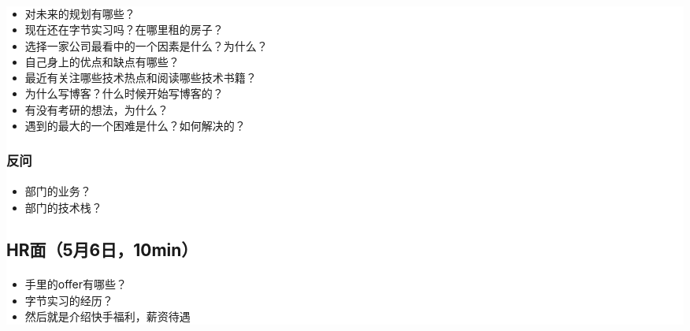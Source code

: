 - 对未来的规划有哪些？
- 现在还在字节实习吗？在哪里租的房子？
- 选择一家公司最看中的一个因素是什么？为什么？
- 自己身上的优点和缺点有哪些？
- 最近有关注哪些技术热点和阅读哪些技术书籍？
- 为什么写博客？什么时候开始写博客的？
- 有没有考研的想法，为什么？
- 遇到的最大的一个困难是什么？如何解决的？
### 反问

- 部门的业务？
- 部门的技术栈？
## HR面（5月6日，10min）
- 手里的offer有哪些？
- 字节实习的经历？
- 然后就是介绍快手福利，薪资待遇